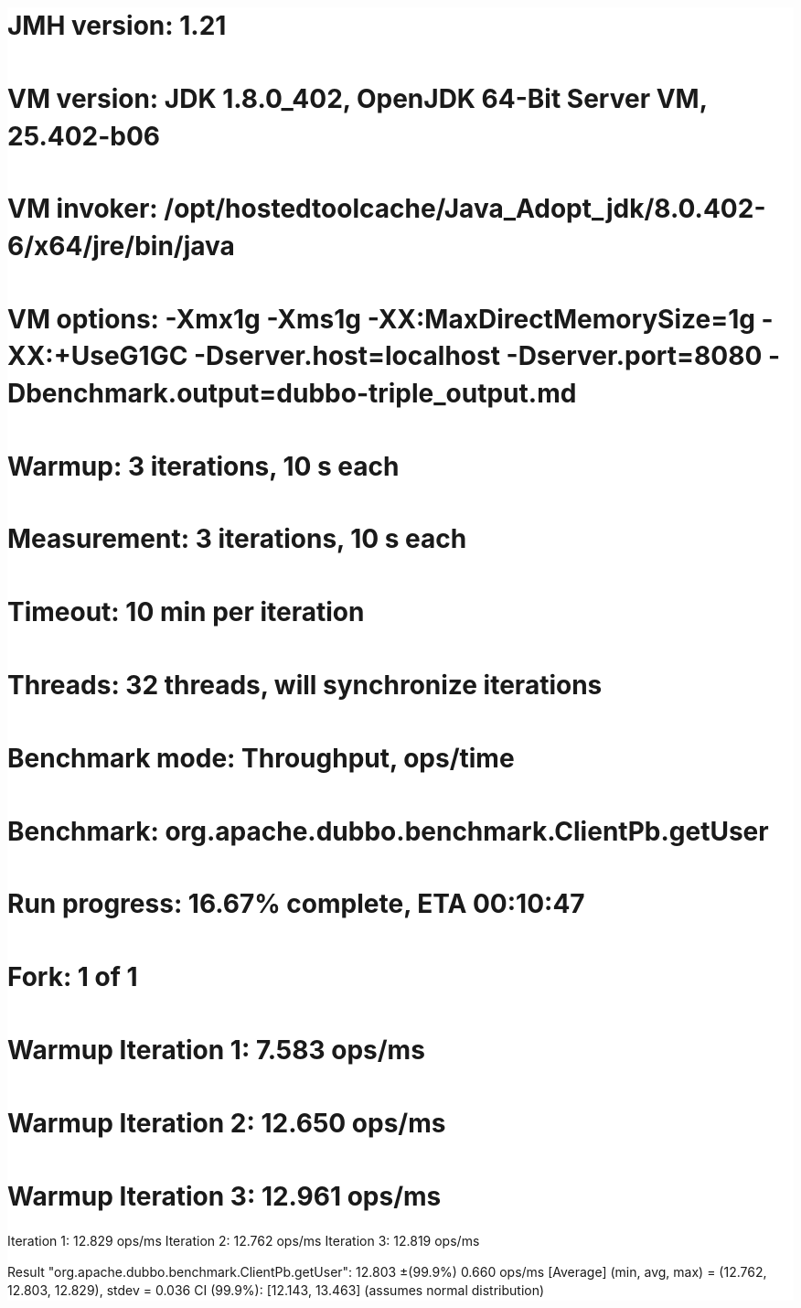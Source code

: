 
# JMH version: 1.21
# VM version: JDK 1.8.0_402, OpenJDK 64-Bit Server VM, 25.402-b06
# VM invoker: /opt/hostedtoolcache/Java_Adopt_jdk/8.0.402-6/x64/jre/bin/java
# VM options: -Xmx1g -Xms1g -XX:MaxDirectMemorySize=1g -XX:+UseG1GC -Dserver.host=localhost -Dserver.port=8080 -Dbenchmark.output=dubbo-triple_output.md
# Warmup: 3 iterations, 10 s each
# Measurement: 3 iterations, 10 s each
# Timeout: 10 min per iteration
# Threads: 32 threads, will synchronize iterations
# Benchmark mode: Throughput, ops/time
# Benchmark: org.apache.dubbo.benchmark.ClientPb.getUser

# Run progress: 16.67% complete, ETA 00:10:47
# Fork: 1 of 1
# Warmup Iteration   1: 7.583 ops/ms
# Warmup Iteration   2: 12.650 ops/ms
# Warmup Iteration   3: 12.961 ops/ms
Iteration   1: 12.829 ops/ms
Iteration   2: 12.762 ops/ms
Iteration   3: 12.819 ops/ms


Result "org.apache.dubbo.benchmark.ClientPb.getUser":
  12.803 ±(99.9%) 0.660 ops/ms [Average]
  (min, avg, max) = (12.762, 12.803, 12.829), stdev = 0.036
  CI (99.9%): [12.143, 13.463] (assumes normal distribution)
